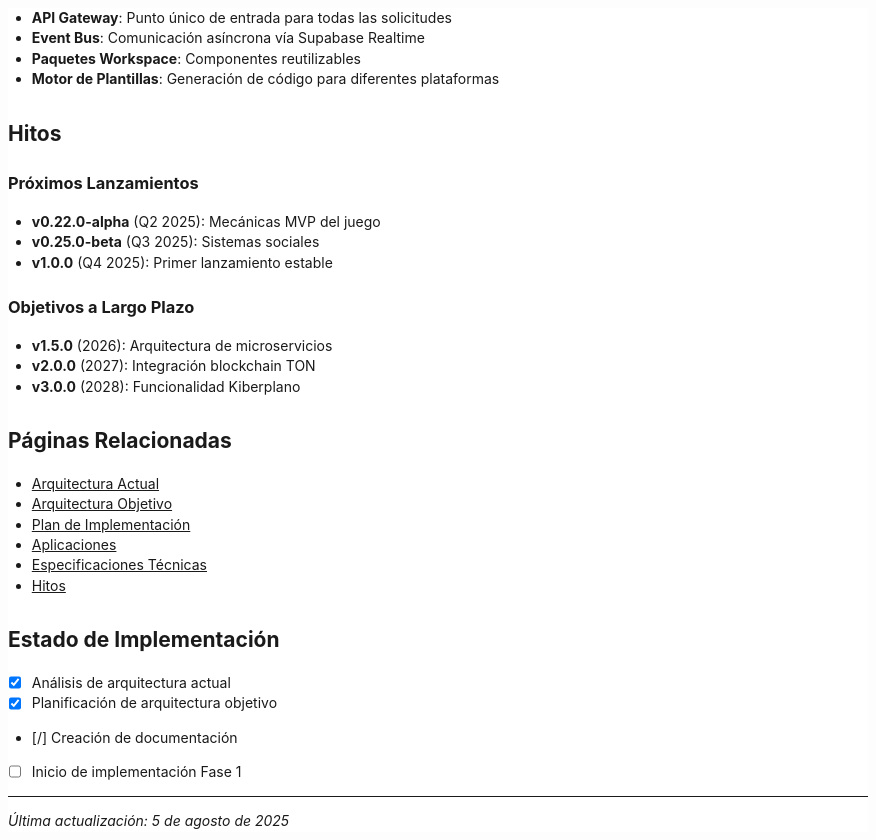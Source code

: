 - **API Gateway**: Punto único de entrada para todas las solicitudes
- **Event Bus**: Comunicación asíncrona vía Supabase Realtime
- **Paquetes Workspace**: Componentes reutilizables
- **Motor de Plantillas**: Generación de código para diferentes plataformas

## Hitos

### Próximos Lanzamientos

- **v0.22.0-alpha** (Q2 2025): Mecánicas MVP del juego
- **v0.25.0-beta** (Q3 2025): Sistemas sociales
- **v1.0.0** (Q4 2025): Primer lanzamiento estable

### Objetivos a Largo Plazo

- **v1.5.0** (2026): Arquitectura de microservicios
- **v2.0.0** (2027): Integración blockchain TON
- **v3.0.0** (2028): Funcionalidad Kiberplano

## Páginas Relacionadas

- [Arquitectura Actual](current-architecture/README.md)
- [Arquitectura Objetivo](target-architecture/README.md)
- [Plan de Implementación](implementation-plan/README.md)
- [Aplicaciones](applications/README.md)
- [Especificaciones Técnicas](technical-specifications/README.md)
- [Hitos](milestones/README.md)

## Estado de Implementación

- [x] Análisis de arquitectura actual
- [x] Planificación de arquitectura objetivo
- [/] Creación de documentación
- [ ] Inicio de implementación Fase 1

---
*Última actualización: 5 de agosto de 2025*
